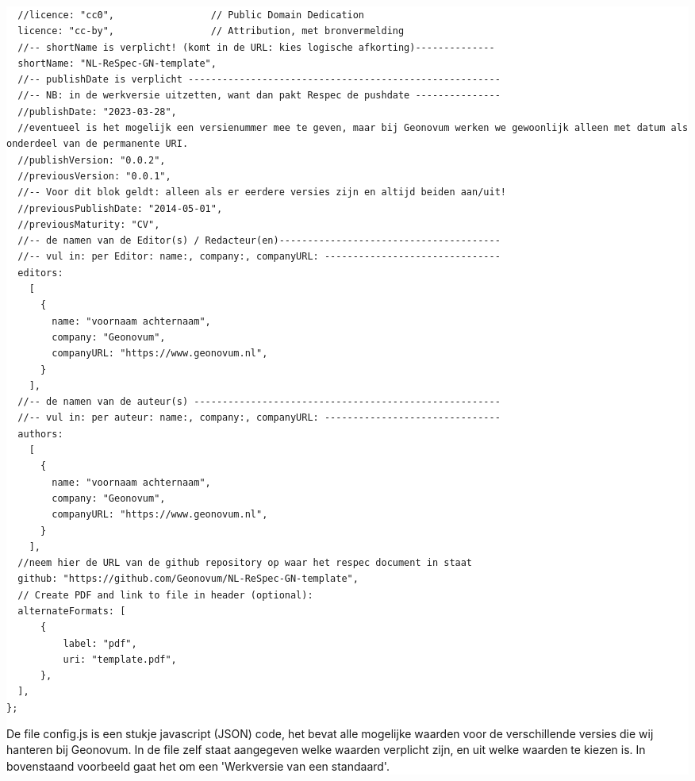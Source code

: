 ```
  //licence: "cc0",                 // Public Domain Dedication
  licence: "cc-by",                 // Attribution, met bronvermelding
  //-- shortName is verplicht! (komt in de URL: kies logische afkorting)--------------
  shortName: "NL-ReSpec-GN-template",
  //-- publishDate is verplicht -------------------------------------------------------
  //-- NB: in de werkversie uitzetten, want dan pakt Respec de pushdate ---------------
  //publishDate: "2023-03-28",
  //eventueel is het mogelijk een versienummer mee te geven, maar bij Geonovum werken we gewoonlijk alleen met datum als onderdeel van de permanente URI.
  //publishVersion: "0.0.2",
  //previousVersion: "0.0.1",
  //-- Voor dit blok geldt: alleen als er eerdere versies zijn en altijd beiden aan/uit!
  //previousPublishDate: "2014-05-01",
  //previousMaturity: "CV",
  //-- de namen van de Editor(s) / Redacteur(en)---------------------------------------
  //-- vul in: per Editor: name:, company:, companyURL: -------------------------------
  editors:
    [
      {
        name: "voornaam achternaam",
        company: "Geonovum",
        companyURL: "https://www.geonovum.nl",
      }
    ],
  //-- de namen van de auteur(s) ------------------------------------------------------
  //-- vul in: per auteur: name:, company:, companyURL: -------------------------------
  authors:
    [
      {
        name: "voornaam achternaam",
        company: "Geonovum",
        companyURL: "https://www.geonovum.nl",
      }
    ],
  //neem hier de URL van de github repository op waar het respec document in staat
  github: "https://github.com/Geonovum/NL-ReSpec-GN-template",
  // Create PDF and link to file in header (optional):
  alternateFormats: [
      {
          label: "pdf",
          uri: "template.pdf",
      },
  ],
};
```

De file config.js is een stukje javascript (JSON) code, het bevat alle mogelijke
waarden voor de verschillende versies die wij hanteren bij Geonovum. In de file
zelf staat aangegeven welke waarden verplicht zijn, en uit welke waarden te
kiezen is. In bovenstaand voorbeeld gaat het om een 'Werkversie van een
standaard'.
